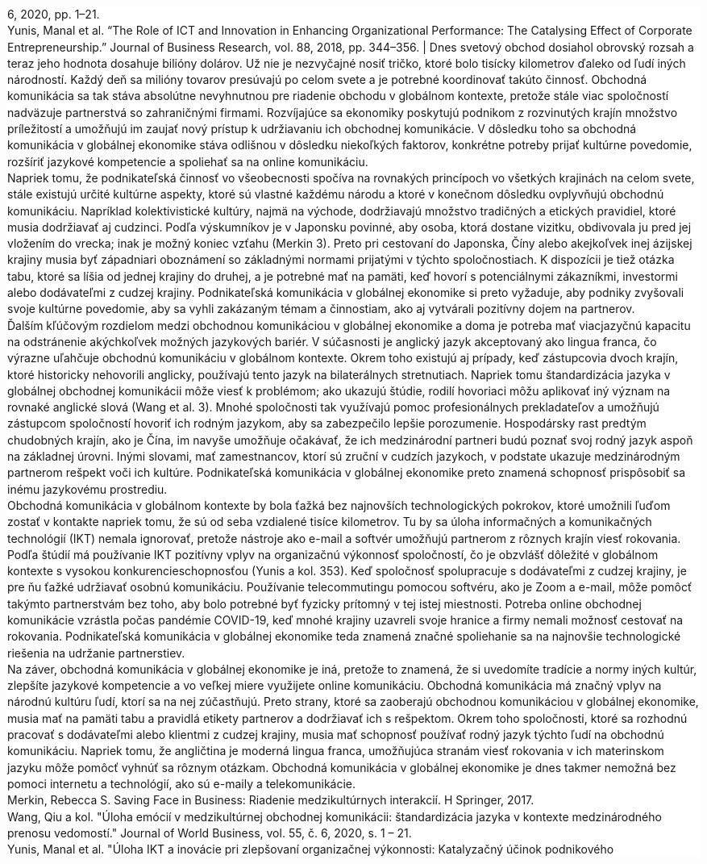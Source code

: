 6, 2020, pp. 1–21.<br/>Yunis, Manal et al. “The Role of ICT and Innovation in Enhancing Organizational Performance: The Catalysing Effect of Corporate Entrepreneurship.” Journal of Business Research, vol. 88, 2018, pp. 344–356. | Dnes svetový obchod dosiahol obrovský rozsah a teraz jeho hodnota dosahuje bilióny dolárov. Už nie je nezvyčajné nosiť tričko, ktoré bolo tisícky kilometrov ďaleko od ľudí iných národností. Každý deň sa milióny tovarov presúvajú po celom svete a je potrebné koordinovať takúto činnosť. Obchodná komunikácia sa tak stáva absolútne nevyhnutnou pre riadenie obchodu v globálnom kontexte, pretože stále viac spoločností nadväzuje partnerstvá so zahraničnými firmami. Rozvíjajúce sa ekonomiky poskytujú podnikom z rozvinutých krajín množstvo príležitostí a umožňujú im zaujať nový prístup k udržiavaniu ich obchodnej komunikácie. V dôsledku toho sa obchodná komunikácia v globálnej ekonomike stáva odlišnou v dôsledku niekoľkých faktorov, konkrétne potreby prijať kultúrne povedomie, rozšíriť jazykové kompetencie a spoliehať sa na online komunikáciu.<br/>Napriek tomu, že podnikateľská činnosť vo všeobecnosti spočíva na rovnakých princípoch vo všetkých krajinách na celom svete, stále existujú určité kultúrne aspekty, ktoré sú vlastné každému národu a ktoré v konečnom dôsledku ovplyvňujú obchodnú komunikáciu. Napríklad kolektivistické kultúry, najmä na východe, dodržiavajú množstvo tradičných a etických pravidiel, ktoré musia dodržiavať aj cudzinci. Podľa výskumníkov je v Japonsku povinné, aby osoba, ktorá dostane vizitku, obdivovala ju pred jej vložením do vrecka; inak je možný koniec vzťahu (Merkin 3). Preto pri cestovaní do Japonska, Číny alebo akejkoľvek inej ázijskej krajiny musia byť západniari oboznámení so základnými normami prijatými v týchto spoločnostiach. K dispozícii je tiež otázka tabu, ktoré sa líšia od jednej krajiny do druhej, a je potrebné mať na pamäti, keď hovorí s potenciálnymi zákazníkmi, investormi alebo dodávateľmi z cudzej krajiny. Podnikateľská komunikácia v globálnej ekonomike si preto vyžaduje, aby podniky zvyšovali svoje kultúrne povedomie, aby sa vyhli zakázaným témam a činnostiam, ako aj vytvárali pozitívny dojem na partnerov.<br/>Ďalším kľúčovým rozdielom medzi obchodnou komunikáciou v globálnej ekonomike a doma je potreba mať viacjazyčnú kapacitu na odstránenie akýchkoľvek možných jazykových bariér. V súčasnosti je anglický jazyk akceptovaný ako lingua franca, čo výrazne uľahčuje obchodnú komunikáciu v globálnom kontexte. Okrem toho existujú aj prípady, keď zástupcovia dvoch krajín, ktoré historicky nehovorili anglicky, používajú tento jazyk na bilaterálnych stretnutiach. Napriek tomu štandardizácia jazyka v globálnej obchodnej komunikácii môže viesť k problémom; ako ukazujú štúdie, rodilí hovoriaci môžu aplikovať iný význam na rovnaké anglické slová (Wang et al. 3). Mnohé spoločnosti tak využívajú pomoc profesionálnych prekladateľov a umožňujú zástupcom spoločností hovoriť ich rodným jazykom, aby sa zabezpečilo lepšie porozumenie. Hospodársky rast predtým chudobných krajín, ako je Čína, im navyše umožňuje očakávať, že ich medzinárodní partneri budú poznať svoj rodný jazyk aspoň na základnej úrovni. Inými slovami, mať zamestnancov, ktorí sú zruční v cudzích jazykoch, v podstate ukazuje medzinárodným partnerom rešpekt voči ich kultúre. Podnikateľská komunikácia v globálnej ekonomike preto znamená schopnosť prispôsobiť sa inému jazykovému prostrediu.<br/>Obchodná komunikácia v globálnom kontexte by bola ťažká bez najnovších technologických pokrokov, ktoré umožnili ľuďom zostať v kontakte napriek tomu, že sú od seba vzdialené tisíce kilometrov. Tu by sa úloha informačných a komunikačných technológií (IKT) nemala ignorovať, pretože nástroje ako e-mail a softvér umožňujú partnerom z rôznych krajín viesť rokovania. Podľa štúdií má používanie IKT pozitívny vplyv na organizačnú výkonnosť spoločností, čo je obzvlášť dôležité v globálnom kontexte s vysokou konkurencieschopnosťou (Yunis a kol. 353). Keď spoločnosť spolupracuje s dodávateľmi z cudzej krajiny, je pre ňu ťažké udržiavať osobnú komunikáciu. Používanie telecommutingu pomocou softvéru, ako je Zoom a e-mail, môže pomôcť takýmto partnerstvám bez toho, aby bolo potrebné byť fyzicky prítomný v tej istej miestnosti. Potreba online obchodnej komunikácie vzrástla počas pandémie COVID-19, keď mnohé krajiny uzavreli svoje hranice a firmy nemali možnosť cestovať na rokovania. Podnikateľská komunikácia v globálnej ekonomike teda znamená značné spoliehanie sa na najnovšie technologické riešenia na udržanie partnerstiev.<br/>Na záver, obchodná komunikácia v globálnej ekonomike je iná, pretože to znamená, že si uvedomíte tradície a normy iných kultúr, zlepšíte jazykové kompetencie a vo veľkej miere využijete online komunikáciu. Obchodná komunikácia má značný vplyv na národnú kultúru ľudí, ktorí sa na nej zúčastňujú. Preto strany, ktoré sa zaoberajú obchodnou komunikáciou v globálnej ekonomike, musia mať na pamäti tabu a pravidlá etikety partnerov a dodržiavať ich s rešpektom. Okrem toho spoločnosti, ktoré sa rozhodnú pracovať s dodávateľmi alebo klientmi z cudzej krajiny, musia mať schopnosť používať rodný jazyk týchto ľudí na obchodnú komunikáciu. Napriek tomu, že angličtina je moderná lingua franca, umožňujúca stranám viesť rokovania v ich materinskom jazyku môže pomôcť vyhnúť sa rôznym otázkam. Obchodná komunikácia v globálnej ekonomike je dnes takmer nemožná bez pomoci internetu a technológií, ako sú e-maily a telekomunikácie.<br/>Merkin, Rebecca S. Saving Face in Business: Riadenie medzikultúrnych interakcií. H Springer, 2017.<br/>Wang, Qiu a kol. "Úloha emócií v medzikultúrnej obchodnej komunikácii: štandardizácia jazyka v kontexte medzinárodného prenosu vedomostí." Journal of World Business, vol. 55, č. 6, 2020, s. 1 – 21.<br/>Yunis, Manal et al. "Úloha IKT a inovácie pri zlepšovaní organizačnej výkonnosti: Katalyzačný účinok podnikového